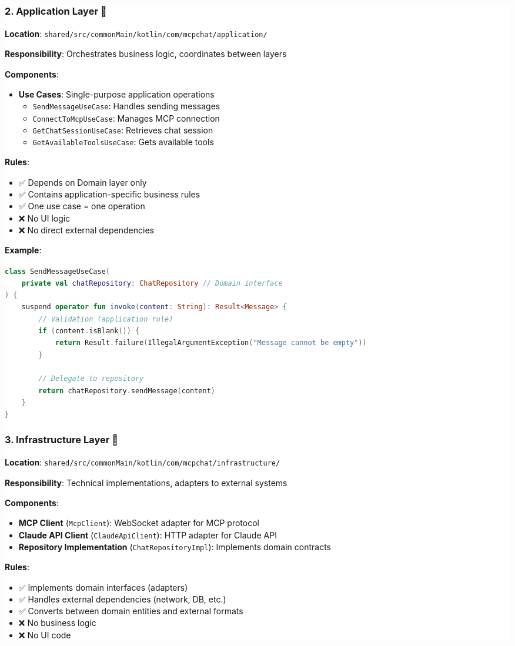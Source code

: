 ### 2. Application Layer 🔄

**Location**: `shared/src/commonMain/kotlin/com/mcpchat/application/`

**Responsibility**: Orchestrates business logic, coordinates between layers

**Components**:
- **Use Cases**: Single-purpose application operations
  - `SendMessageUseCase`: Handles sending messages
  - `ConnectToMcpUseCase`: Manages MCP connection
  - `GetChatSessionUseCase`: Retrieves chat session
  - `GetAvailableToolsUseCase`: Gets available tools

**Rules**:
- ✅ Depends on Domain layer only
- ✅ Contains application-specific business rules
- ✅ One use case = one operation
- ❌ No UI logic
- ❌ No direct external dependencies

**Example**:
```kotlin
class SendMessageUseCase(
    private val chatRepository: ChatRepository // Domain interface
) {
    suspend operator fun invoke(content: String): Result<Message> {
        // Validation (application rule)
        if (content.isBlank()) {
            return Result.failure(IllegalArgumentException("Message cannot be empty"))
        }
        
        // Delegate to repository
        return chatRepository.sendMessage(content)
    }
}
```

### 3. Infrastructure Layer 🔧

**Location**: `shared/src/commonMain/kotlin/com/mcpchat/infrastructure/`

**Responsibility**: Technical implementations, adapters to external systems

**Components**:
- **MCP Client** (`McpClient`): WebSocket adapter for MCP protocol
- **Claude API Client** (`ClaudeApiClient`): HTTP adapter for Claude API
- **Repository Implementation** (`ChatRepositoryImpl`): Implements domain contracts

**Rules**:
- ✅ Implements domain interfaces (adapters)
- ✅ Handles external dependencies (network, DB, etc.)
- ✅ Converts between domain entities and external formats
- ❌ No business logic
- ❌ No UI code
